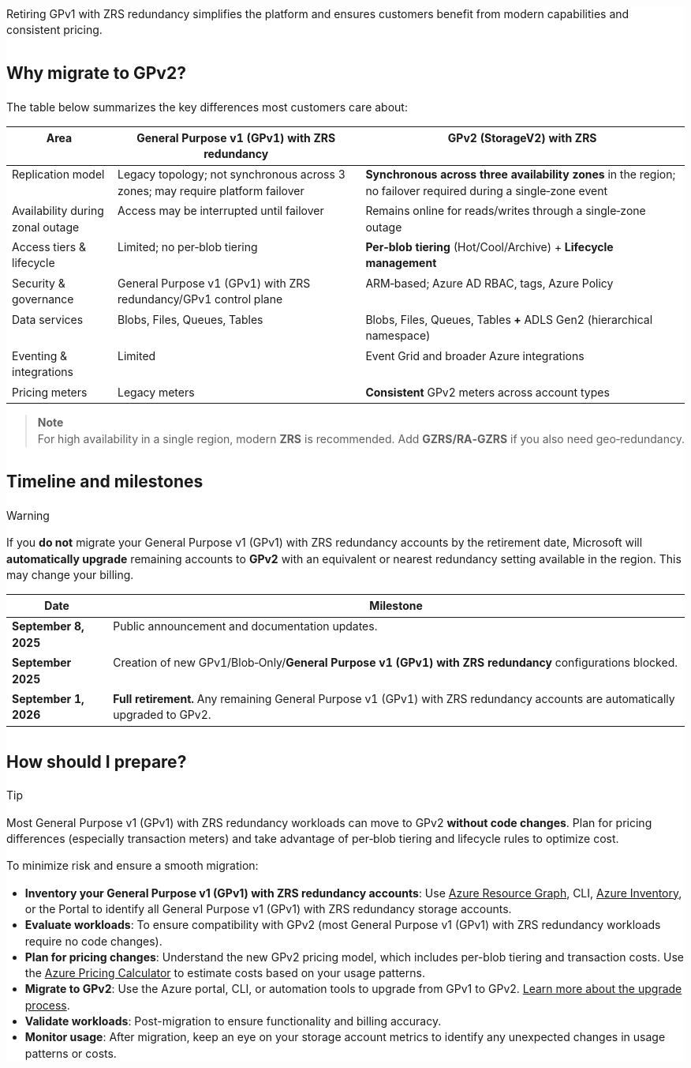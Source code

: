 Retiring GPv1 with ZRS redundancy simplifies the platform and ensures customers benefit from modern capabilities and consistent pricing.

## Why migrate to GPv2?

The table below summarizes the key differences most customers care about:

| Area | General Purpose v1 (GPv1) with ZRS redundancy | GPv2 (StorageV2) with ZRS |
|---|---|---|
| Replication model | Legacy topology; not synchronous across 3 zones; may require platform failover | **Synchronous across three availability zones** in the region; no failover required during a single‑zone event |
| Availability during zonal outage | Access may be interrupted until failover | Remains online for reads/writes through a single‑zone outage |
| Access tiers & lifecycle | Limited; no per‑blob tiering | **Per‑blob tiering** (Hot/Cool/Archive) + **Lifecycle management** |
| Security & governance | General Purpose v1 (GPv1) with ZRS redundancy/GPv1 control plane | ARM‑based; Azure AD RBAC, tags, Azure Policy |
| Data services | Blobs, Files, Queues, Tables | Blobs, Files, Queues, Tables **+** ADLS Gen2 (hierarchical namespace) |
| Eventing & integrations | Limited | Event Grid and broader Azure integrations |
| Pricing meters | Legacy meters | **Consistent** GPv2 meters across account types |

> **Note**  
> For high availability in a single region, modern **ZRS** is recommended. Add **GZRS/RA‑GZRS** if you also need geo‑redundancy.

## Timeline and milestones

> [!WARNING]
> If you **do not** migrate your General Purpose v1 (GPv1) with ZRS redundancy accounts by the retirement date, Microsoft will **automatically upgrade** remaining accounts to **GPv2** with an equivalent or nearest redundancy setting available in the region. This may change your billing.

| Date | Milestone |
|---|---|
| **September 8, 2025** | Public announcement and documentation updates. |
| **September 2025** | Creation of new GPv1/Blob‑Only/**General Purpose v1 (GPv1) with ZRS redundancy** configurations blocked. |
| **September 1, 2026** | **Full retirement.** Any remaining General Purpose v1 (GPv1) with ZRS redundancy accounts are automatically upgraded to GPv2. |

## How should I prepare?

> [!TIP]
> Most General Purpose v1 (GPv1) with ZRS redundancy workloads can move to GPv2 **without code changes**. Plan for pricing differences (especially transaction meters) and take advantage of per‑blob tiering and lifecycle rules to optimize cost.

To minimize risk and ensure a smooth migration:

- **Inventory your General Purpose v1 (GPv1) with ZRS redundancy accounts**: Use [Azure Resource Graph](../../governance/resource-graph/overview.md), CLI, [Azure Inventory](../blobs/blob-inventory-how-to.md), or the Portal to identify all General Purpose v1 (GPv1) with ZRS redundancy storage accounts.
- **Evaluate workloads**: To ensure compatibility with GPv2 (most General Purpose v1 (GPv1) with ZRS redundancy workloads require no code changes).
- **Plan for pricing changes**: Understand the new GPv2 pricing model, which includes per-blob tiering and transaction costs. Use the [Azure Pricing Calculator](https://azure.microsoft.com/pricing/calculator/) to estimate costs based on your usage patterns.
- **Migrate to GPv2**: Use the Azure portal, CLI, or automation tools to upgrade from GPv1 to GPv2. [Learn more about the upgrade process](storage-account-upgrade.md).
- **Validate workloads**: Post-migration to ensure functionality and billing accuracy.
- **Monitor usage**: After migration, keep an eye on your storage account metrics to identify any unexpected changes in usage patterns or costs.
